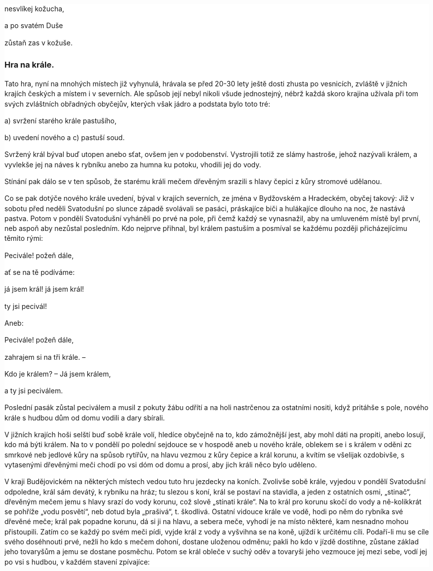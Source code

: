 nesvlíkej kožucha,

a po svatém Duše

zůstaň zas v kožuše.

### Hra na krále.

Tato hra, nyní na mnohých místech již vyhynulá, hrávala se před 20-30 lety ještě dosti zhusta po vesnicích, zvláště v jižních krajích českých a místem i v severních. Ale spůsob její nebyl nikoli všude jednostejný, nébrž každá skoro krajina užívala při tom svých zvláštních obřadných obyčejův, kterých však jádro a podstata bylo toto tré:

a) svržení starého krále pastušího,

b) uvedení nového a c) pastuší soud.

Svržený král býval buď utopen anebo sťat, ovšem jen v podobenství. Vystrojili totiž ze slámy hastroše, jehož nazývali králem, a vyvlekše jej na náves k rybníku anebo za humna ku potoku, vhodili jej do vody.

Stínání pak dálo se v ten spůsob, že starému králi mečem dřevěným srazili s hlavy čepici z kůry stromové udělanou.

Co se pak dotýče nového krále uvedení, býval v krajích severních, ze jména v Bydžovském a Hradeckém, obyčej takový: Již v sobotu před neděli Svatodušní po slunce západě svolávali se pasáci, práskajíce biči a hulákajíce dlouho na noc, že nastává pastva. Potom v pondělí Svatodušní vyháněli po prvé na pole, při čemž každý se vynasnažil, aby na umluveném místě byl první, neb aspoň aby nezůstal posledním. Kdo nejprve přihnal, byl králem pastuším a posmíval se každému později přicházejícímu těmito rými:

Pecivále! požeň dále,

ať se na tě podíváme:

já jsem král! já jsem král!

ty jsi pecivál!

Aneb:

Pecivále! požeň dále,

zahrajem si na tři krále. –

Kdo je králem? – Já jsem králem,

a ty jsi peciválem.

Poslední pasák zůstal peciválem a musil z pokuty žábu odřítí a na holi nastrčenou za ostatními nositi, když pritáhše s pole, nového krále s hudbou dům od domu vodili a dary sbírali.

V jižních krajích hoši selští buď sobě krále volí, hledíce obyčejně na to, kdo zámožnější jest, aby mohl dáti na propiti, anebo losují, kdo má býti králem. Na to v pondělí po polední sejdouce se v hospodě aneb u nového krále, oblekem se i s králem v oděni zc smrkové neb jedlové kůry na spůsob rytířův, na hlavu vezmou z kůry čepice a král korunu, a kvítím se všelijak ozdobivše, s vytasenými dřevěnými meči chodí po vsi dóm od domu a prosí, aby jich králi něco bylo uděleno.

V kraji Budějovickém na některých místech vedou tuto hru jezdecky na koních. Zvolivše sobě krále, vyjedou v pondělí Svatodušní odpoledne, král sám devátý, k rybníku na hráz; tu slezou s koní, král se postaví na stavidla, a jeden z ostatních osmi, „stinač“, dřevěným mečem jemu s hlavy srazí do vody korunu, což slově „stínati krále“. Na to král pro korunu skočí do vody a ně-kolikkrát se pohříže „vodu posvětí“, neb dotud byla „prašivá“, t. škodlivá. Ostatní vidouce krále ve vodě, hodi po něm do rybníka své dřevěné meče; král pak popadne korunu, dá si ji na hlavu, a sebera meče, vyhodí je na místo některé, kam nesnadno mohou přistoupili. Zatím co se každý po svém meči pídi, vyjde král z vody a vyšvihna se na koně, ujíždí k určitému cíli. Podaří-li mu se cíle svého doséhnouti prvé, nežli ho kdo s mečem dohoní, dostane uloženou odměnu; pakli ho kdo v jízdě dostihne, zůstane základ jeho tovaryšům a jemu se dostane posměchu. Potom se král obleče v suchý oděv a tovaryši jeho vezmouce jej mezi sebe, vodí jej po vsi s hudbou, v každém stavení zpívajíce:
